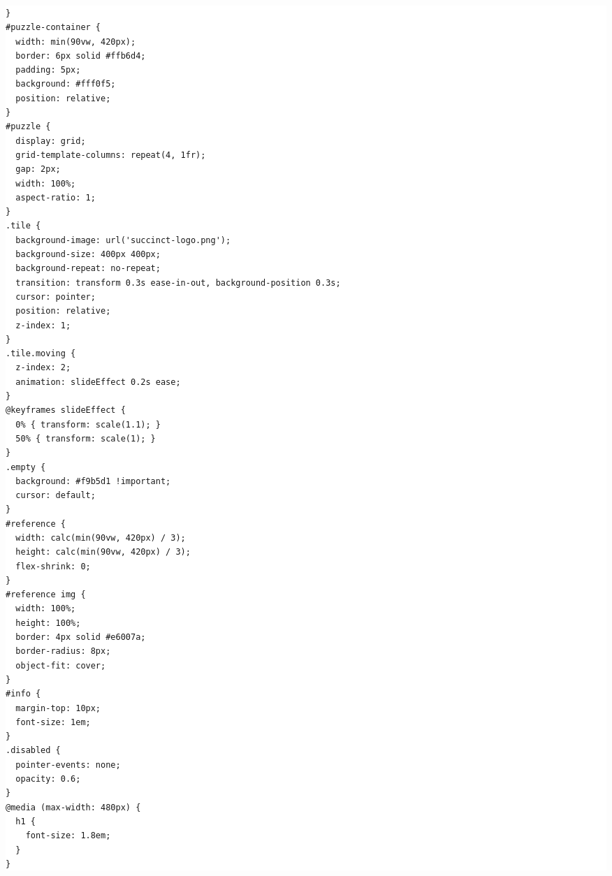     }
    #puzzle-container {
      width: min(90vw, 420px);
      border: 6px solid #ffb6d4;
      padding: 5px;
      background: #fff0f5;
      position: relative;
    }
    #puzzle {
      display: grid;
      grid-template-columns: repeat(4, 1fr);
      gap: 2px;
      width: 100%;
      aspect-ratio: 1;
    }
    .tile {
      background-image: url('succinct-logo.png');
      background-size: 400px 400px;
      background-repeat: no-repeat;
      transition: transform 0.3s ease-in-out, background-position 0.3s;
      cursor: pointer;
      position: relative;
      z-index: 1;
    }
    .tile.moving {
      z-index: 2;
      animation: slideEffect 0.2s ease;
    }
    @keyframes slideEffect {
      0% { transform: scale(1.1); }
      50% { transform: scale(1); }
    }
    .empty {
      background: #f9b5d1 !important;
      cursor: default;
    }
    #reference {
      width: calc(min(90vw, 420px) / 3);
      height: calc(min(90vw, 420px) / 3);
      flex-shrink: 0;
    }
    #reference img {
      width: 100%;
      height: 100%;
      border: 4px solid #e6007a;
      border-radius: 8px;
      object-fit: cover;
    }
    #info {
      margin-top: 10px;
      font-size: 1em;
    }
    .disabled {
      pointer-events: none;
      opacity: 0.6;
    }
    @media (max-width: 480px) {
      h1 {
        font-size: 1.8em;
      }
    }
  </style>
</head>
<body>